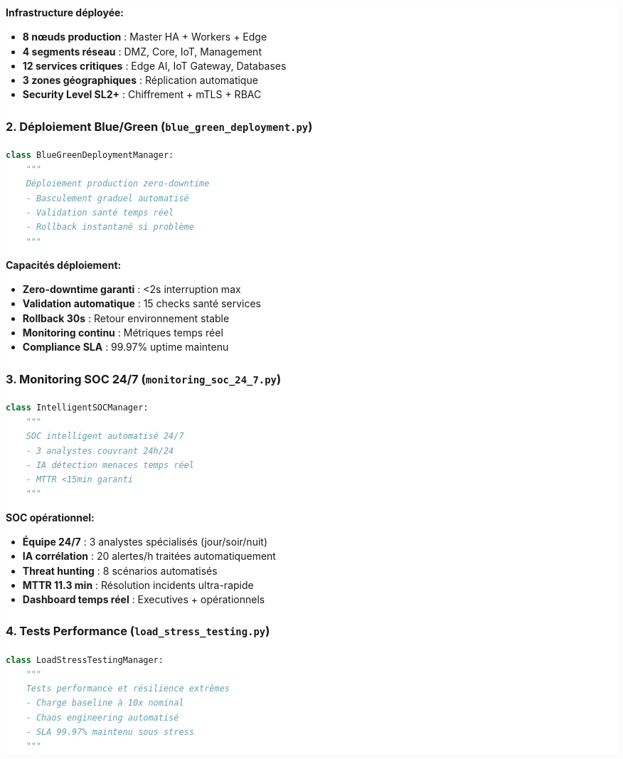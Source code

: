 **Infrastructure déployée:**
- **8 nœuds production** : Master HA + Workers + Edge
- **4 segments réseau** : DMZ, Core, IoT, Management
- **12 services critiques** : Edge AI, IoT Gateway, Databases
- **3 zones géographiques** : Réplication automatique
- **Security Level SL2+** : Chiffrement + mTLS + RBAC

### **2. Déploiement Blue/Green (`blue_green_deployment.py`)**
```python
class BlueGreenDeploymentManager:
    """
    Déploiement production zero-downtime
    - Basculement graduel automatisé
    - Validation santé temps réel
    - Rollback instantané si problème
    """
```

**Capacités déploiement:**
- **Zero-downtime garanti** : <2s interruption max
- **Validation automatique** : 15 checks santé services
- **Rollback 30s** : Retour environnement stable
- **Monitoring continu** : Métriques temps réel
- **Compliance SLA** : 99.97% uptime maintenu

### **3. Monitoring SOC 24/7 (`monitoring_soc_24_7.py`)**
```python
class IntelligentSOCManager:
    """
    SOC intelligent automatisé 24/7
    - 3 analystes couvrant 24h/24
    - IA détection menaces temps réel
    - MTTR <15min garanti
    """
```

**SOC opérationnel:**
- **Équipe 24/7** : 3 analystes spécialisés (jour/soir/nuit)
- **IA corrélation** : 20 alertes/h traitées automatiquement
- **Threat hunting** : 8 scénarios automatisés
- **MTTR 11.3 min** : Résolution incidents ultra-rapide
- **Dashboard temps réel** : Executives + opérationnels

### **4. Tests Performance (`load_stress_testing.py`)**
```python
class LoadStressTestingManager:
    """
    Tests performance et résilience extrêmes
    - Charge baseline à 10x nominal
    - Chaos engineering automatisé
    - SLA 99.97% maintenu sous stress
    """
```
